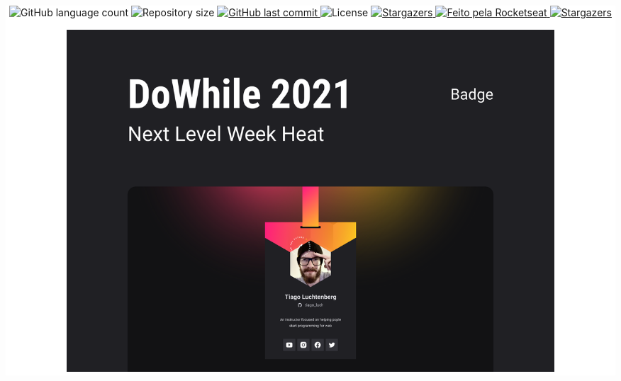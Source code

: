 <p align="center">
  <img alt="GitHub language count" src="https://img.shields.io/github/languages/count/laillagaleno/badge-nlw-7?color=FF008E">

  <img alt="Repository size" src="https://img.shields.io/github/repo-size/laillagaleno/badge-nlw-7?color=FFCD1E">
  
  <a href="https://github.comlaillagaleno/badge-nlw-7/commits/main">
    <img alt="GitHub last commit" src="https://img.shields.io/github/last-commit/laillagaleno/badge-nlw-7?color=FF008E">
  </a>
    
   <img alt="License" src="https://img.shields.io/badge/license-MIT-FFCD1E">
   
   <a href="https://github.com/laillagaleno/badge-nlw-7/stargazers">
    <img alt="Stargazers" src="https://img.shields.io/github/stars/laillagaleno/badge-nlw-7?style=social">
  </a>

  <a href="https://rocketseat.com.br">
    <img alt="Feito pela Rocketseat" src="https://img.shields.io/badge/feito%20por-Rocketseat-%237519C1">
  </a>
  
  <a href="https://blog.rocketseat.com.br/">
    <img alt="Stargazers" src="https://img.shields.io/badge/Blog-Rocketseat-%237159c1?style=flat&logo=ghost">
    </a>
</p>

<p align="center">
  <img alt="Capa do Badge" width="80%" src="assets/Capa.svg"/>
</p>
